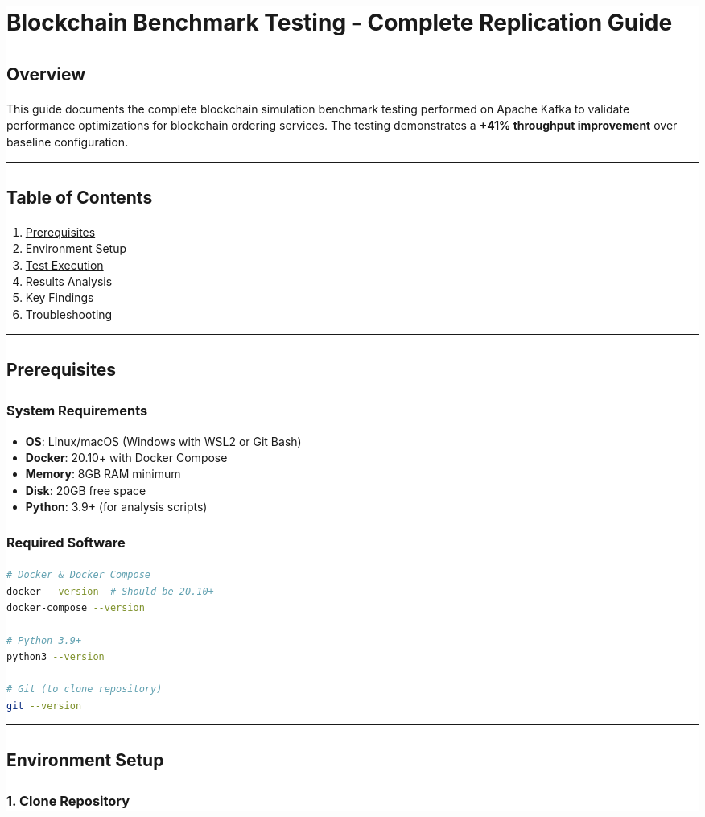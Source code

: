 # Blockchain Benchmark Testing - Complete Replication Guide

## Overview

This guide documents the complete blockchain simulation benchmark testing performed on Apache Kafka to validate performance optimizations for blockchain ordering services. The testing demonstrates a **+41% throughput improvement** over baseline configuration.

---

## Table of Contents

1. [Prerequisites](#prerequisites)
2. [Environment Setup](#environment-setup)
3. [Test Execution](#test-execution)
4. [Results Analysis](#results-analysis)
5. [Key Findings](#key-findings)
6. [Troubleshooting](#troubleshooting)

---

## Prerequisites

### System Requirements
- **OS**: Linux/macOS (Windows with WSL2 or Git Bash)
- **Docker**: 20.10+ with Docker Compose
- **Memory**: 8GB RAM minimum
- **Disk**: 20GB free space
- **Python**: 3.9+ (for analysis scripts)

### Required Software
```bash
# Docker & Docker Compose
docker --version  # Should be 20.10+
docker-compose --version

# Python 3.9+
python3 --version

# Git (to clone repository)
git --version
```

---

## Environment Setup

### 1. Clone Repository
